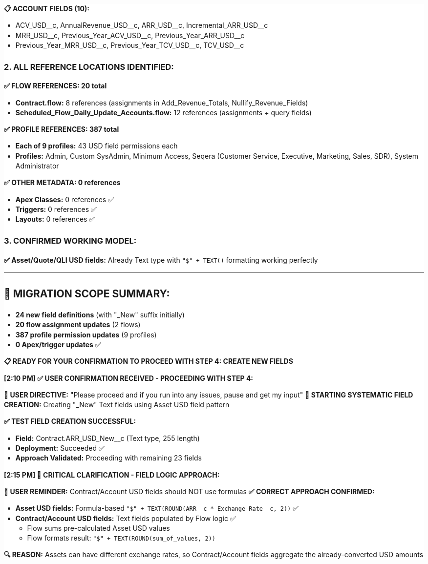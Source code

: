 **📋 ACCOUNT FIELDS (10):**
- ACV_USD__c, AnnualRevenue_USD__c, ARR_USD__c, Incremental_ARR_USD__c
- MRR_USD__c, Previous_Year_ACV_USD__c, Previous_Year_ARR_USD__c
- Previous_Year_MRR_USD__c, Previous_Year_TCV_USD__c, TCV_USD__c

### **2. ALL REFERENCE LOCATIONS IDENTIFIED:**

**✅ FLOW REFERENCES: 20 total**
- **Contract.flow:** 8 references (assignments in Add_Revenue_Totals, Nullify_Revenue_Fields)
- **Scheduled_Flow_Daily_Update_Accounts.flow:** 12 references (assignments + query fields)

**✅ PROFILE REFERENCES: 387 total**  
- **Each of 9 profiles:** 43 USD field permissions each
- **Profiles:** Admin, Custom SysAdmin, Minimum Access, Seqera (Customer Service, Executive, Marketing, Sales, SDR), System Administrator

**✅ OTHER METADATA: 0 references**
- **Apex Classes:** 0 references ✅
- **Triggers:** 0 references ✅  
- **Layouts:** 0 references ✅

### **3. CONFIRMED WORKING MODEL:**
**✅ Asset/Quote/QLI USD fields:** Already Text type with `"$" + TEXT()` formatting working perfectly

---

## **🎯 MIGRATION SCOPE SUMMARY:**
- **24 new field definitions** (with "_New" suffix initially)  
- **20 flow assignment updates** (2 flows)
- **387 profile permission updates** (9 profiles)
- **0 Apex/trigger updates** ✅

**📋 READY FOR YOUR CONFIRMATION TO PROCEED WITH STEP 4: CREATE NEW FIELDS**

**[2:10 PM] ✅ USER CONFIRMATION RECEIVED - PROCEEDING WITH STEP 4:**

**🎯 USER DIRECTIVE:** "Please proceed and if you run into any issues, pause and get my input"
**🚀 STARTING SYSTEMATIC FIELD CREATION:** Creating "_New" Text fields using Asset USD field pattern

**✅ TEST FIELD CREATION SUCCESSFUL:**
- **Field:** Contract.ARR_USD_New__c (Text type, 255 length)
- **Deployment:** Succeeded ✅
- **Approach Validated:** Proceeding with remaining 23 fields

**[2:15 PM] 🚨 CRITICAL CLARIFICATION - FIELD LOGIC APPROACH:**

**🎯 USER REMINDER:** Contract/Account USD fields should NOT use formulas
**✅ CORRECT APPROACH CONFIRMED:**
- **Asset USD fields:** Formula-based `"$" + TEXT(ROUND(ARR__c * Exchange_Rate__c, 2))` ✅
- **Contract/Account USD fields:** Text fields populated by Flow logic ✅
  - Flow sums pre-calculated Asset USD values
  - Flow formats result: `"$" + TEXT(ROUND(sum_of_values, 2))`

**🔍 REASON:** Assets can have different exchange rates, so Contract/Account fields aggregate the already-converted USD amounts
